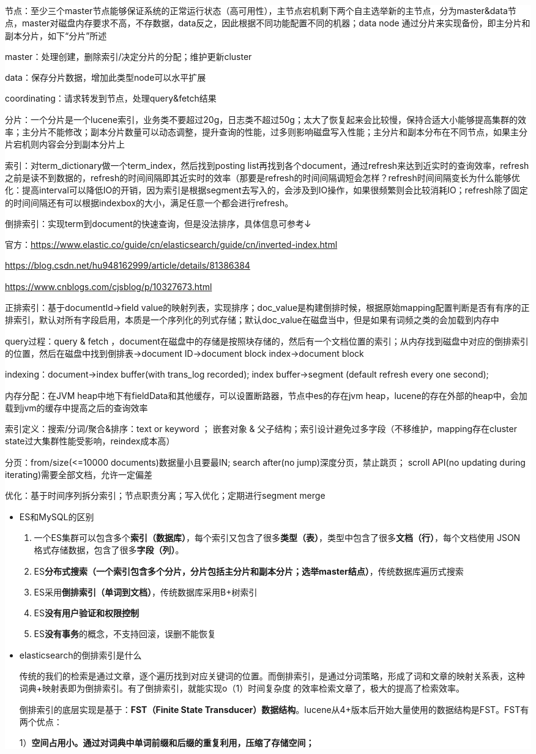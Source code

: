   节点：至少三个master节点能够保证系统的正常运行状态（高可用性），主节点宕机剩下两个自主选举新的主节点，分为master&data节点，master对磁盘内存要求不高，不存数据，data反之，因此根据不同功能配置不同的机器；data node 通过分片来实现备份，即主分片和副本分片，如下“分片”所述

  master：处理创建，删除索引/决定分片的分配；维护更新cluster

  data：保存分片数据，增加此类型node可以水平扩展

  coordinating：请求转发到节点，处理query&fetch结果

  分片：一个分片是一个lucene索引，业务类不要超过20g，日志类不超过50g；太大了恢复起来会比较慢，保持合适大小能够提高集群的效率；主分片不能修改；副本分片数量可以动态调整，提升查询的性能，过多则影响磁盘写入性能；主分片和副本分布在不同节点，如果主分片宕机则内容会分到副本分片上

  索引：对term_dictionary做一个term_index，然后找到posting list再找到各个document，通过refresh来达到近实时的查询效率，refresh之前是读不到数据的，refresh的时间间隔即其近实时的效率（那要是refresh的时间间隔调短会怎样？refresh时间间隔变长为什么能够优化：提高interval可以降低IO的开销，因为索引是根据segment去写入的，会涉及到IO操作，如果很频繁则会比较消耗IO；refresh除了固定的时间间隔还有可以根据indexbox的大小，满足任意一个都会进行refresh。

  倒排索引：实现term到document的快速查询，但是没法排序，具体信息可参考↓

  官方：https://www.elastic.co/guide/cn/elasticsearch/guide/cn/inverted-index.html

  https://blog.csdn.net/hu948162999/article/details/81386384

  https://www.cnblogs.com/cjsblog/p/10327673.html

  正排索引：基于documentId->field value的映射列表，实现排序；doc_value是构建倒排时候，根据原始mapping配置判断是否有有序的正排索引，默认对所有字段启用，本质是一个序列化的列式存储；默认doc_value在磁盘当中，但是如果有词频之类的会加载到内存中

  query过程：query & fetch ，document在磁盘中的存储是按照块存储的，然后有一个文档位置的索引；从内存找到磁盘中对应的倒排索引的位置，然后在磁盘中找到倒排表->document ID->document block index->document block

  indexing：document->index buffer(with trans_log recorded); index buffer->segment (default refresh every one second); 

  内存分配：在JVM heap中地下有fieldData和其他缓存，可以设置断路器，节点中es的存在jvm heap，lucene的存在外部的heap中，会加载到jvm的缓存中提高之后的查询效率

  索引定义：搜索/分词/聚合&排序：text or keyword  ； 嵌套对象 & 父子结构；索引设计避免过多字段（不移维护，mapping存在cluster state过大集群性能受影响，reindex成本高）

  分页：from/size(<=10000 documents)数据量小且要最IN; search after(no jump)深度分页，禁止跳页； scroll API(no updating during iterating)需要全部文档，允许一定偏差

  优化：基于时间序列拆分索引；节点职责分离；写入优化；定期进行segment merge

- ES和MySQL的区别

  1. 一个ES集群可以包含多个**索引（数据库）**，每个索引又包含了很多**类型（表）**，类型中包含了很多**文档（行）**，每个文档使用 JSON 格式存储数据，包含了很多**字段（列）**。

  2. ES**分布式搜索（一个索引包含多个分片，分片包括主分片和副本分片；选举master结点）**，传统数据库遍历式搜索

  3. ES采用**倒排索引（单词到文档）**，传统数据库采用B+树索引

  4. ES**没有用户验证和权限控制**

  5. ES**没有事务**的概念，不支持回滚，误删不能恢复

- elasticsearch的倒排索引是什么

  传统的我们的检索是通过文章，逐个遍历找到对应关键词的位置。而倒排索引，是通过分词策略，形成了词和文章的映射关系表，这种词典+映射表即为倒排索引。有了倒排索引，就能实现o（1）时间复杂度 的效率检索文章了，极大的提高了检索效率。

  倒排索引的底层实现是基于：**FST（Finite State Transducer）数据结构**。lucene从4+版本后开始大量使用的数据结构是FST。FST有两个优点：

  1）**空间占用小。通过对词典中单词前缀和后缀的重复利用，压缩了存储空间；**
